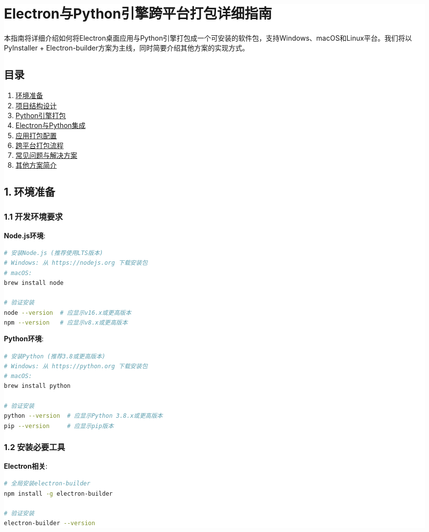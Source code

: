 # Electron与Python引擎跨平台打包详细指南

本指南将详细介绍如何将Electron桌面应用与Python引擎打包成一个可安装的软件包，支持Windows、macOS和Linux平台。我们将以PyInstaller + Electron-builder方案为主线，同时简要介绍其他方案的实现方式。

## 目录

1. [环境准备](#1-环境准备)
2. [项目结构设计](#2-项目结构设计)
3. [Python引擎打包](#3-python引擎打包)
4. [Electron与Python集成](#4-electron与python集成)
5. [应用打包配置](#5-应用打包配置)
6. [跨平台打包流程](#6-跨平台打包流程)
7. [常见问题与解决方案](#7-常见问题与解决方案)
8. [其他方案简介](#8-其他方案简介)

## 1. 环境准备

### 1.1 开发环境要求

**Node.js环境**:
```bash
# 安装Node.js (推荐使用LTS版本)
# Windows: 从 https://nodejs.org 下载安装包
# macOS:
brew install node

# 验证安装
node --version  # 应显示v16.x或更高版本
npm --version   # 应显示v8.x或更高版本
```

**Python环境**:
```bash
# 安装Python (推荐3.8或更高版本)
# Windows: 从 https://python.org 下载安装包
# macOS:
brew install python

# 验证安装
python --version  # 应显示Python 3.8.x或更高版本
pip --version     # 应显示pip版本
```

### 1.2 安装必要工具

**Electron相关**:
```bash
# 全局安装electron-builder
npm install -g electron-builder

# 验证安装
electron-builder --version
```
